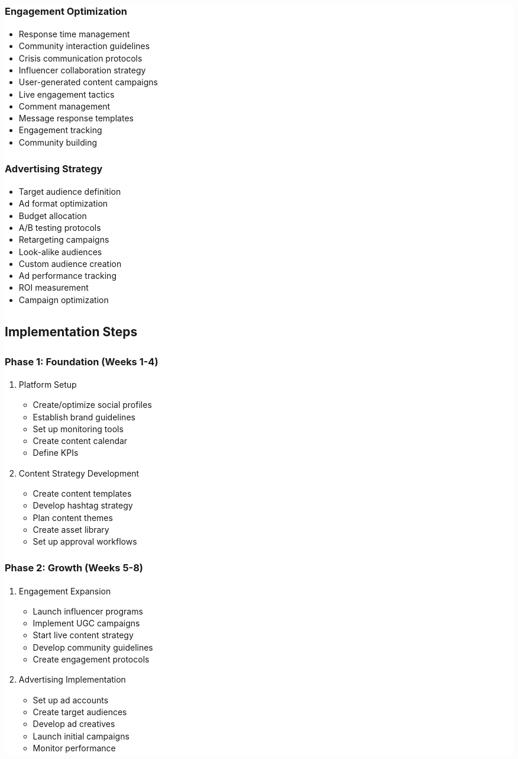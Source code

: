 ### Engagement Optimization
- Response time management
- Community interaction guidelines
- Crisis communication protocols
- Influencer collaboration strategy
- User-generated content campaigns
- Live engagement tactics
- Comment management
- Message response templates
- Engagement tracking
- Community building

### Advertising Strategy
- Target audience definition
- Ad format optimization
- Budget allocation
- A/B testing protocols
- Retargeting campaigns
- Look-alike audiences
- Custom audience creation
- Ad performance tracking
- ROI measurement
- Campaign optimization

## Implementation Steps

### Phase 1: Foundation (Weeks 1-4)
1. Platform Setup
   - Create/optimize social profiles
   - Establish brand guidelines
   - Set up monitoring tools
   - Create content calendar
   - Define KPIs

2. Content Strategy Development
   - Create content templates
   - Develop hashtag strategy
   - Plan content themes
   - Create asset library
   - Set up approval workflows

### Phase 2: Growth (Weeks 5-8)
1. Engagement Expansion
   - Launch influencer programs
   - Implement UGC campaigns
   - Start live content strategy
   - Develop community guidelines
   - Create engagement protocols

2. Advertising Implementation
   - Set up ad accounts
   - Create target audiences
   - Develop ad creatives
   - Launch initial campaigns
   - Monitor performance
